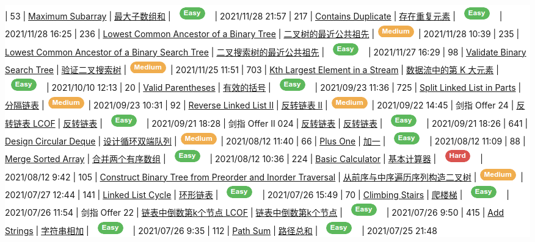 | 53 | [Maximum Subarray](problems/maximum-subarray.md) | [最大子数组和](problems/maximum-subarray.md) | ![](./imgs/easy.png) | 2021/11/28 21:57
| 217 | [Contains Duplicate](problems/contains-duplicate.md) | [存在重复元素](problems/contains-duplicate.md) | ![](./imgs/easy.png) | 2021/11/28 16:25
| 236 | [Lowest Common Ancestor of a Binary Tree](problems/lowest-common-ancestor-of-a-binary-tree.md) | [二叉树的最近公共祖先](problems/lowest-common-ancestor-of-a-binary-tree.md) | ![](./imgs/medium.png) | 2021/11/28 10:39
| 235 | [Lowest Common Ancestor of a Binary Search Tree](problems/lowest-common-ancestor-of-a-binary-search-tree.md) | [二叉搜索树的最近公共祖先](problems/lowest-common-ancestor-of-a-binary-search-tree.md) | ![](./imgs/easy.png) | 2021/11/27 16:29
| 98 | [Validate Binary Search Tree](problems/validate-binary-search-tree.md) | [验证二叉搜索树](problems/validate-binary-search-tree.md) | ![](./imgs/medium.png) | 2021/11/25 11:51
| 703 | [Kth Largest Element in a Stream](problems/kth-largest-element-in-a-stream.md) | [数据流中的第 K 大元素](problems/kth-largest-element-in-a-stream.md) | ![](./imgs/easy.png) | 2021/10/10 12:13
| 20 | [Valid Parentheses](problems/valid-parentheses.md) | [有效的括号](problems/valid-parentheses.md) | ![](./imgs/easy.png) | 2021/09/23 11:36
| 725 | [Split Linked List in Parts](problems/split-linked-list-in-parts.md) | [分隔链表](problems/split-linked-list-in-parts.md) | ![](./imgs/medium.png) | 2021/09/23 10:31
| 92 | [Reverse Linked List II](problems/reverse-linked-list-ii.md) | [反转链表 II](problems/reverse-linked-list-ii.md) | ![](./imgs/medium.png) | 2021/09/22 14:45
| 剑指 Offer 24 | [反转链表 LCOF](problems/fan-zhuan-lian-biao-lcof.md) | [反转链表](problems/fan-zhuan-lian-biao-lcof.md) | ![](./imgs/easy.png) | 2021/09/21 18:28
| 剑指 Offer II 024 | [反转链表](problems/UHnkqh.md) | [反转链表](problems/UHnkqh.md) | ![](./imgs/easy.png) | 2021/09/21 18:26
| 641 | [Design Circular Deque](problems/design-circular-deque.md) | [设计循环双端队列](problems/design-circular-deque.md) | ![](./imgs/medium.png) | 2021/08/12 11:40
| 66 | [Plus One](problems/plus-one.md) | [加一](problems/plus-one.md) | ![](./imgs/easy.png) | 2021/08/12 11:09
| 88 | [Merge Sorted Array](problems/merge-sorted-array.md) | [合并两个有序数组](problems/merge-sorted-array.md) | ![](./imgs/easy.png) | 2021/08/12 10:36
| 224 | [Basic Calculator](problems/basic-calculator.md) | [基本计算器](problems/basic-calculator.md) | ![](./imgs/hard.png) | 2021/08/12 9:42
| 105 | [Construct Binary Tree from Preorder and Inorder Traversal](problems/construct-binary-tree-from-preorder-and-inorder-traversal.md) | [从前序与中序遍历序列构造二叉树](problems/construct-binary-tree-from-preorder-and-inorder-traversal.md) | ![](./imgs/medium.png) | 2021/07/27 12:44
| 141 | [Linked List Cycle](problems/linked-list-cycle.md) | [环形链表](problems/linked-list-cycle.md) | ![](./imgs/easy.png) | 2021/07/26 15:49
| 70 | [Climbing Stairs](problems/climbing-stairs.md) | [爬楼梯](problems/climbing-stairs.md) | ![](./imgs/easy.png) | 2021/07/26 11:54
| 剑指 Offer 22 | [链表中倒数第k个节点 LCOF](problems/lian-biao-zhong-dao-shu-di-kge-jie-dian-lcof.md) | [链表中倒数第k个节点](problems/lian-biao-zhong-dao-shu-di-kge-jie-dian-lcof.md) | ![](./imgs/easy.png) | 2021/07/26 9:50
| 415 | [Add Strings](problems/add-strings.md) | [字符串相加](problems/add-strings.md) | ![](./imgs/easy.png) | 2021/07/26 9:35
| 112 | [Path Sum](problems/path-sum.md) | [路径总和](problems/path-sum.md) | ![](./imgs/easy.png) | 2021/07/25 21:48